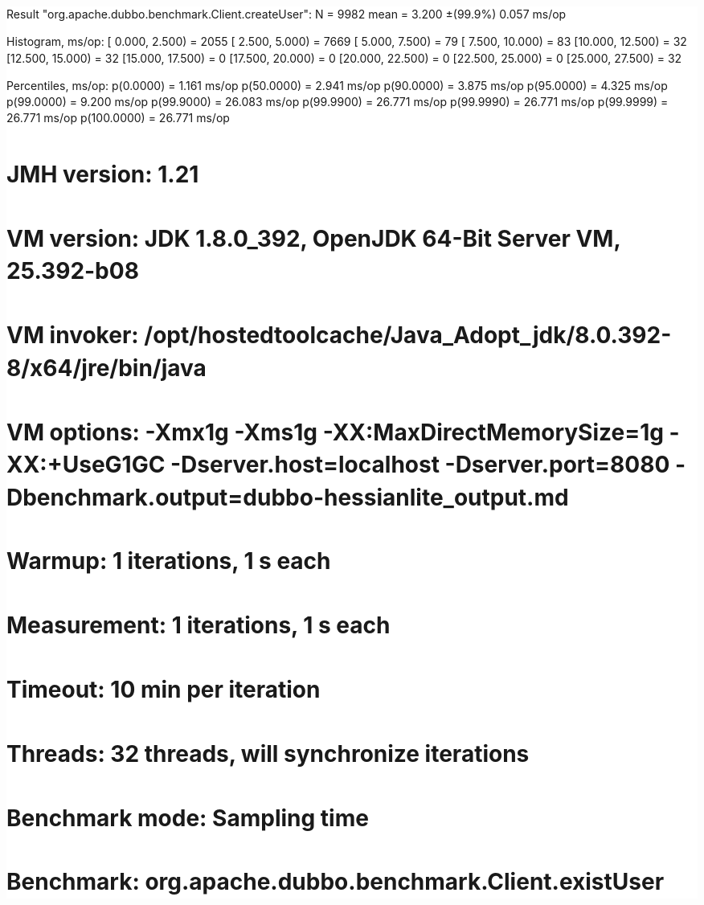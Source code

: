 

Result "org.apache.dubbo.benchmark.Client.createUser":
  N = 9982
  mean =      3.200 ±(99.9%) 0.057 ms/op

  Histogram, ms/op:
    [ 0.000,  2.500) = 2055 
    [ 2.500,  5.000) = 7669 
    [ 5.000,  7.500) = 79 
    [ 7.500, 10.000) = 83 
    [10.000, 12.500) = 32 
    [12.500, 15.000) = 32 
    [15.000, 17.500) = 0 
    [17.500, 20.000) = 0 
    [20.000, 22.500) = 0 
    [22.500, 25.000) = 0 
    [25.000, 27.500) = 32 

  Percentiles, ms/op:
      p(0.0000) =      1.161 ms/op
     p(50.0000) =      2.941 ms/op
     p(90.0000) =      3.875 ms/op
     p(95.0000) =      4.325 ms/op
     p(99.0000) =      9.200 ms/op
     p(99.9000) =     26.083 ms/op
     p(99.9900) =     26.771 ms/op
     p(99.9990) =     26.771 ms/op
     p(99.9999) =     26.771 ms/op
    p(100.0000) =     26.771 ms/op


# JMH version: 1.21
# VM version: JDK 1.8.0_392, OpenJDK 64-Bit Server VM, 25.392-b08
# VM invoker: /opt/hostedtoolcache/Java_Adopt_jdk/8.0.392-8/x64/jre/bin/java
# VM options: -Xmx1g -Xms1g -XX:MaxDirectMemorySize=1g -XX:+UseG1GC -Dserver.host=localhost -Dserver.port=8080 -Dbenchmark.output=dubbo-hessianlite_output.md
# Warmup: 1 iterations, 1 s each
# Measurement: 1 iterations, 1 s each
# Timeout: 10 min per iteration
# Threads: 32 threads, will synchronize iterations
# Benchmark mode: Sampling time
# Benchmark: org.apache.dubbo.benchmark.Client.existUser
